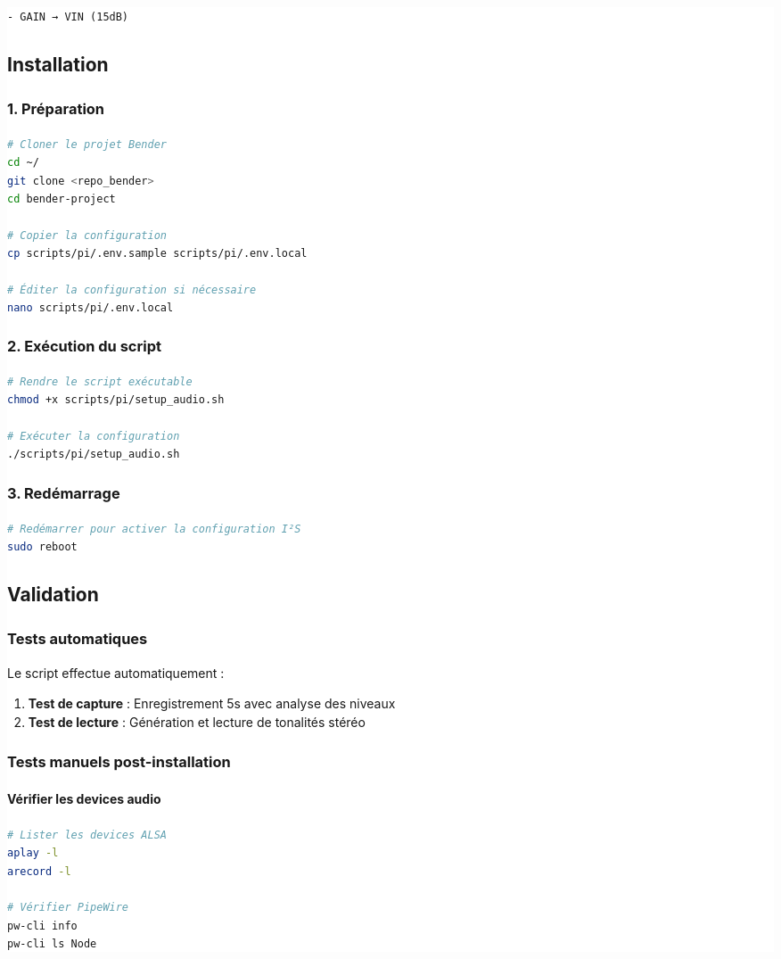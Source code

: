 ```
- GAIN → VIN (15dB)
```

## Installation

### 1. Préparation
```bash
# Cloner le projet Bender
cd ~/
git clone <repo_bender>
cd bender-project

# Copier la configuration
cp scripts/pi/.env.sample scripts/pi/.env.local

# Éditer la configuration si nécessaire
nano scripts/pi/.env.local
```

### 2. Exécution du script
```bash
# Rendre le script exécutable
chmod +x scripts/pi/setup_audio.sh

# Exécuter la configuration
./scripts/pi/setup_audio.sh
```

### 3. Redémarrage
```bash
# Redémarrer pour activer la configuration I²S
sudo reboot
```

## Validation

### Tests automatiques
Le script effectue automatiquement :
1. **Test de capture** : Enregistrement 5s avec analyse des niveaux
2. **Test de lecture** : Génération et lecture de tonalités stéréo

### Tests manuels post-installation

#### Vérifier les devices audio
```bash
# Lister les devices ALSA
aplay -l
arecord -l

# Vérifier PipeWire
pw-cli info
pw-cli ls Node
```
